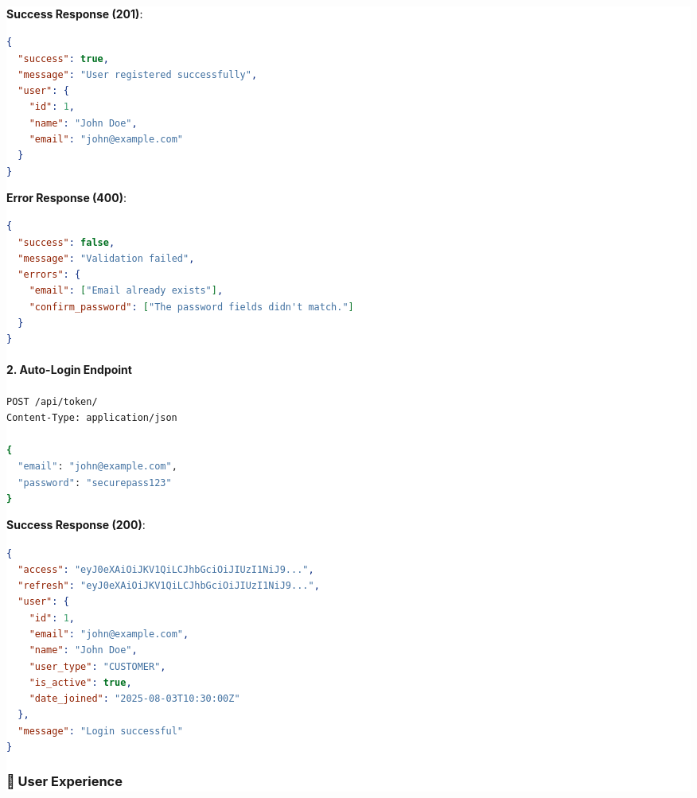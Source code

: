 **Success Response (201)**:
```json
{
  "success": true,
  "message": "User registered successfully",
  "user": {
    "id": 1,
    "name": "John Doe",
    "email": "john@example.com"
  }
}
```

**Error Response (400)**:
```json
{
  "success": false,
  "message": "Validation failed",
  "errors": {
    "email": ["Email already exists"],
    "confirm_password": ["The password fields didn't match."]
  }
}
```

#### 2. Auto-Login Endpoint
```bash
POST /api/token/
Content-Type: application/json

{
  "email": "john@example.com",
  "password": "securepass123"
}
```

**Success Response (200)**:
```json
{
  "access": "eyJ0eXAiOiJKV1QiLCJhbGciOiJIUzI1NiJ9...",
  "refresh": "eyJ0eXAiOiJKV1QiLCJhbGciOiJIUzI1NiJ9...",
  "user": {
    "id": 1,
    "email": "john@example.com",
    "name": "John Doe",
    "user_type": "CUSTOMER",
    "is_active": true,
    "date_joined": "2025-08-03T10:30:00Z"
  },
  "message": "Login successful"
}
```

### 🎨 User Experience
